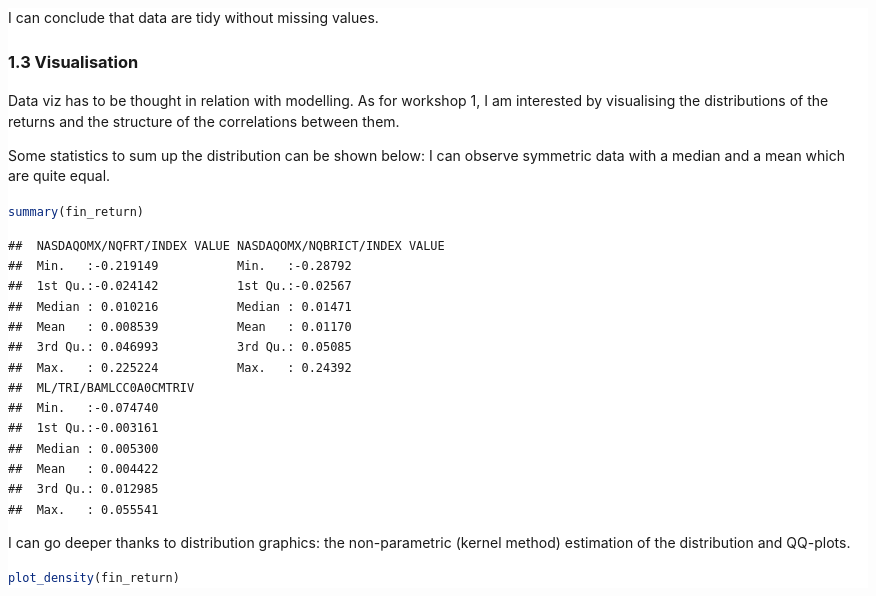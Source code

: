 I can conclude that data are tidy without missing values.

### 1.3 Visualisation

Data viz has to be thought in relation with modelling. As for workshop
1, I am interested by visualising the distributions of the returns and
the structure of the correlations between them.

Some statistics to sum up the distribution can be shown below: I can
observe symmetric data with a median and a mean which are quite equal.

``` r
summary(fin_return)
```

    ##  NASDAQOMX/NQFRT/INDEX VALUE NASDAQOMX/NQBRICT/INDEX VALUE
    ##  Min.   :-0.219149           Min.   :-0.28792             
    ##  1st Qu.:-0.024142           1st Qu.:-0.02567             
    ##  Median : 0.010216           Median : 0.01471             
    ##  Mean   : 0.008539           Mean   : 0.01170             
    ##  3rd Qu.: 0.046993           3rd Qu.: 0.05085             
    ##  Max.   : 0.225224           Max.   : 0.24392             
    ##  ML/TRI/BAMLCC0A0CMTRIV
    ##  Min.   :-0.074740     
    ##  1st Qu.:-0.003161     
    ##  Median : 0.005300     
    ##  Mean   : 0.004422     
    ##  3rd Qu.: 0.012985     
    ##  Max.   : 0.055541

I can go deeper thanks to distribution graphics: the non-parametric
(kernel method) estimation of the distribution and QQ-plots.

``` r
plot_density(fin_return)
```
